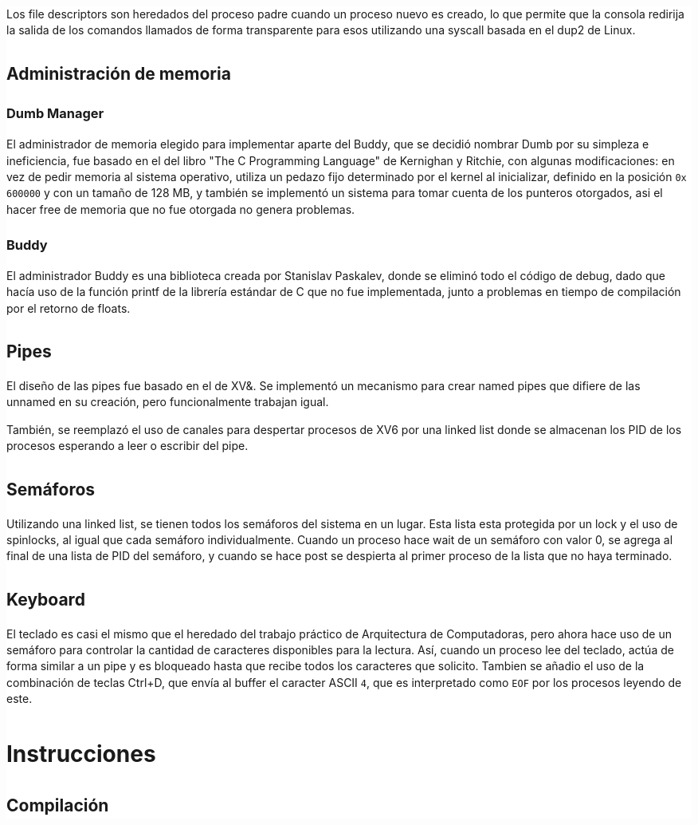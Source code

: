 Los file descriptors son heredados del proceso padre cuando un proceso nuevo es creado, lo que permite que la consola redirija la salida de los comandos llamados de forma transparente para esos utilizando una syscall basada en el dup2 de Linux.

## Administración de memoria

### Dumb Manager

El administrador de memoria elegido para implementar aparte del Buddy, que se decidió nombrar Dumb por su simpleza e ineficiencia, fue basado en el del libro "The C Programming Language" de Kernighan y Ritchie, con algunas modificaciones: en vez de pedir memoria al sistema operativo, utiliza un pedazo fijo determinado por el kernel al inicializar, definido en la posición `0x600000` y con un tamaño de 128 MB, y también se implementó un sistema para tomar cuenta de los punteros otorgados, asi el hacer free de memoria que no fue otorgada no genera problemas.

### Buddy

El administrador Buddy es una biblioteca creada por Stanislav Paskalev, donde se eliminó todo el código de debug, dado que hacía uso de la función printf de la librería estándar de C que no fue implementada, junto a problemas en tiempo de compilación por el retorno de floats.

## Pipes

El diseño de las pipes fue basado en el de XV&. Se implementó un mecanismo para crear named pipes que difiere de las unnamed en su creación, pero funcionalmente trabajan igual.

También, se reemplazó el uso de canales para despertar procesos de XV6 por una linked list donde se almacenan los PID de los procesos esperando a leer o escribir del pipe.

## Semáforos

Utilizando una linked list, se tienen todos los semáforos del sistema en un lugar. Esta lista esta protegida por un lock y el uso de spinlocks, al igual que cada semáforo individualmente. Cuando un proceso hace wait de un semáforo con valor 0, se agrega al final de una lista de PID del semáforo, y cuando se hace post se despierta al primer proceso de la lista que no haya terminado.

## Keyboard

El teclado es casi el mismo que el heredado del trabajo práctico de Arquitectura de Computadoras, pero ahora hace uso de un semáforo para controlar la cantidad de caracteres disponibles para la lectura. Así, cuando un proceso lee del teclado, actúa de forma similar a un pipe y es bloqueado hasta que recibe todos los caracteres que solicito. Tambien se añadio el uso de la combinación de teclas Ctrl+D, que envía al buffer el caracter ASCII `4`, que es interpretado como `EOF` por los procesos leyendo de este.

# Instrucciones

## Compilación
